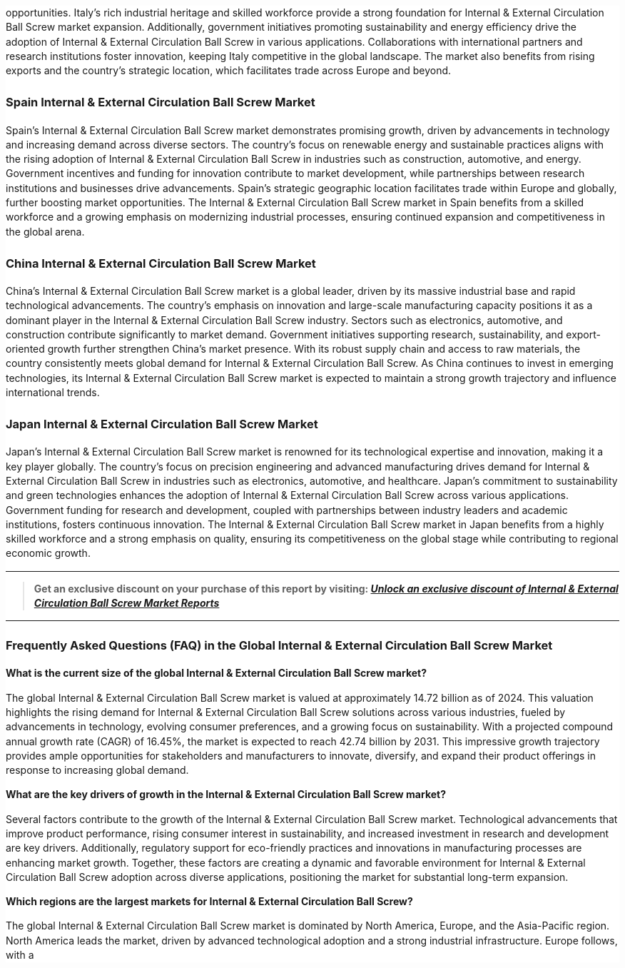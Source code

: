 opportunities. Italy&rsquo;s rich industrial heritage and skilled workforce provide a strong foundation for Internal & External Circulation Ball Screw market expansion. Additionally, government initiatives promoting sustainability and energy efficiency drive the adoption of Internal & External Circulation Ball Screw in various applications. Collaborations with international partners and research institutions foster innovation, keeping Italy competitive in the global landscape. The market also benefits from rising exports and the country&rsquo;s strategic location, which facilitates trade across Europe and beyond.</p><h3>Spain Internal & External Circulation Ball Screw Market</h3><p>Spain&rsquo;s Internal & External Circulation Ball Screw market demonstrates promising growth, driven by advancements in technology and increasing demand across diverse sectors. The country&rsquo;s focus on renewable energy and sustainable practices aligns with the rising adoption of Internal & External Circulation Ball Screw in industries such as construction, automotive, and energy. Government incentives and funding for innovation contribute to market development, while partnerships between research institutions and businesses drive advancements. Spain&rsquo;s strategic geographic location facilitates trade within Europe and globally, further boosting market opportunities. The Internal & External Circulation Ball Screw market in Spain benefits from a skilled workforce and a growing emphasis on modernizing industrial processes, ensuring continued expansion and competitiveness in the global arena.</p><h3>China Internal & External Circulation Ball Screw Market</h3><p>China&rsquo;s Internal & External Circulation Ball Screw market is a global leader, driven by its massive industrial base and rapid technological advancements. The country&rsquo;s emphasis on innovation and large-scale manufacturing capacity positions it as a dominant player in the Internal & External Circulation Ball Screw industry. Sectors such as electronics, automotive, and construction contribute significantly to market demand. Government initiatives supporting research, sustainability, and export-oriented growth further strengthen China&rsquo;s market presence. With its robust supply chain and access to raw materials, the country consistently meets global demand for Internal & External Circulation Ball Screw. As China continues to invest in emerging technologies, its Internal & External Circulation Ball Screw market is expected to maintain a strong growth trajectory and influence international trends.</p><h3>Japan Internal & External Circulation Ball Screw Market</h3><p>Japan&rsquo;s Internal & External Circulation Ball Screw market is renowned for its technological expertise and innovation, making it a key player globally. The country&rsquo;s focus on precision engineering and advanced manufacturing drives demand for Internal & External Circulation Ball Screw in industries such as electronics, automotive, and healthcare. Japan&rsquo;s commitment to sustainability and green technologies enhances the adoption of Internal & External Circulation Ball Screw across various applications. Government funding for research and development, coupled with partnerships between industry leaders and academic institutions, fosters continuous innovation. The Internal & External Circulation Ball Screw market in Japan benefits from a highly skilled workforce and a strong emphasis on quality, ensuring its competitiveness on the global stage while contributing to regional economic growth.</p><hr /><blockquote><p><strong>Get an exclusive discount on your purchase of this report by visiting: <em><a href="://marketresearchpulse.com/ask-for-discount/29454?utm_source=Github&amp;utm_medium=027">Unlock an exclusive discount of Internal & External Circulation Ball Screw Market Reports</a></em>&nbsp;</strong></p></blockquote><hr /><h3>Frequently Asked Questions (FAQ) in the Global Internal & External Circulation Ball Screw Market</h3><p><strong>What is the current size of the global Internal & External Circulation Ball Screw market?</strong></p><p>The global Internal & External Circulation Ball Screw market is valued at approximately 14.72 billion as of 2024. This valuation highlights the rising demand for Internal & External Circulation Ball Screw solutions across various industries, fueled by advancements in technology, evolving consumer preferences, and a growing focus on sustainability. With a projected compound annual growth rate (CAGR) of 16.45%, the market is expected to reach 42.74 billion by 2031. This impressive growth trajectory provides ample opportunities for stakeholders and manufacturers to innovate, diversify, and expand their product offerings in response to increasing global demand.</p><p><strong>What are the key drivers of growth in the Internal & External Circulation Ball Screw market?</strong></p><p>Several factors contribute to the growth of the Internal & External Circulation Ball Screw market. Technological advancements that improve product performance, rising consumer interest in sustainability, and increased investment in research and development are key drivers. Additionally, regulatory support for eco-friendly practices and innovations in manufacturing processes are enhancing market growth. Together, these factors are creating a dynamic and favorable environment for Internal & External Circulation Ball Screw adoption across diverse applications, positioning the market for substantial long-term expansion.</p><p><strong>Which regions are the largest markets for Internal & External Circulation Ball Screw?</strong></p><p>The global Internal & External Circulation Ball Screw market is dominated by North America, Europe, and the Asia-Pacific region. North America leads the market, driven by advanced technological adoption and a strong industrial infrastructure. Europe follows, with a